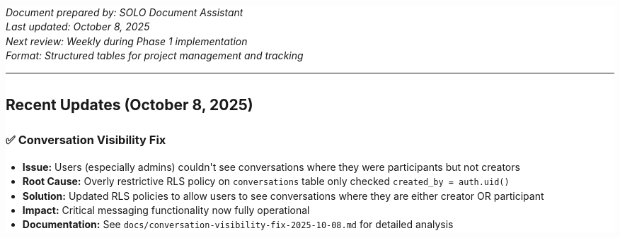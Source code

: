 
*Document prepared by: SOLO Document Assistant*  
*Last updated: October 8, 2025*  
*Next review: Weekly during Phase 1 implementation*  
*Format: Structured tables for project management and tracking*

---

## Recent Updates (October 8, 2025)

### ✅ Conversation Visibility Fix
- **Issue:** Users (especially admins) couldn't see conversations where they were participants but not creators
- **Root Cause:** Overly restrictive RLS policy on `conversations` table only checked `created_by = auth.uid()`
- **Solution:** Updated RLS policies to allow users to see conversations where they are either creator OR participant
- **Impact:** Critical messaging functionality now fully operational
- **Documentation:** See `docs/conversation-visibility-fix-2025-10-08.md` for detailed analysis